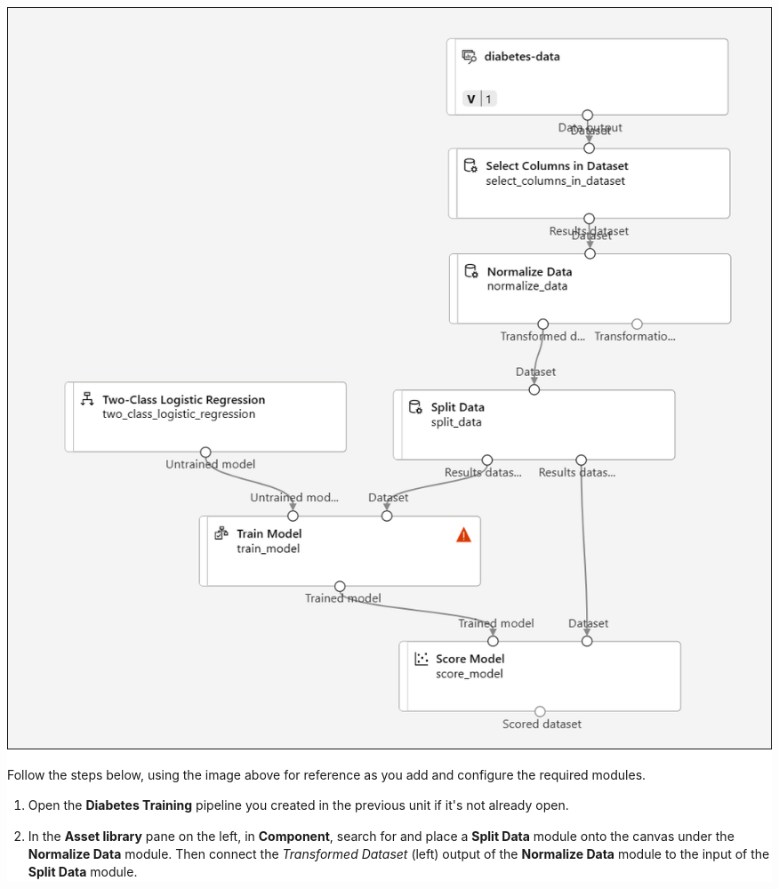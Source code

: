 ![Screenshot of how to split data, then train with logistic regression and score.](media/create-classification-model/train-score-pipeline1.png)

Follow the steps below, using the image above for reference as you add and configure the required modules.

1. Open the **Diabetes Training** pipeline you created in the previous unit if it's not already open.

1. In the **Asset library** pane on the left, in **Component**, search for and place a **Split Data** module onto the canvas under the **Normalize Data** module. Then connect the *Transformed Dataset* (left) output of the **Normalize Data** module to the input of the **Split Data** module.
